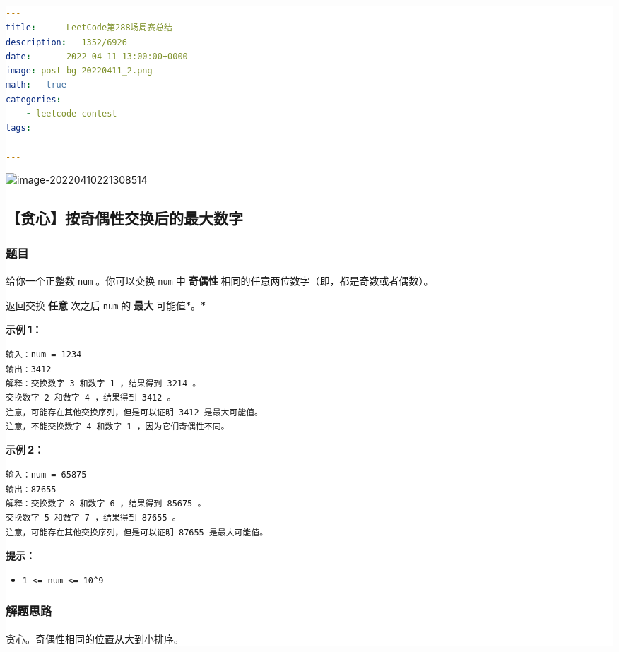 ```yaml
---
title:      LeetCode第288场周赛总结
description:   1352/6926
date:       2022-04-11 13:00:00+0000
image: post-bg-20220411_2.png
math:   true   
categories:
    - leetcode contest
tags:
 
---
```

![image-20220410221308514](https://raw.githubusercontent.com/zezezeking/picturebed/main/image-20220410221308514.png)


## 【贪心】按奇偶性交换后的最大数字

### 题目

给你一个正整数 `num` 。你可以交换 `num` 中 **奇偶性** 相同的任意两位数字（即，都是奇数或者偶数）。

返回交换 **任意** 次之后 `num` 的 **最大** 可能值*。*

 

**示例 1：**

```
输入：num = 1234
输出：3412
解释：交换数字 3 和数字 1 ，结果得到 3214 。
交换数字 2 和数字 4 ，结果得到 3412 。
注意，可能存在其他交换序列，但是可以证明 3412 是最大可能值。
注意，不能交换数字 4 和数字 1 ，因为它们奇偶性不同。
```

**示例 2：**

```
输入：num = 65875
输出：87655
解释：交换数字 8 和数字 6 ，结果得到 85675 。
交换数字 5 和数字 7 ，结果得到 87655 。
注意，可能存在其他交换序列，但是可以证明 87655 是最大可能值。
```

 

**提示：**

- `1 <= num <= 10^9`

### 解题思路

贪心。奇偶性相同的位置从大到小排序。
